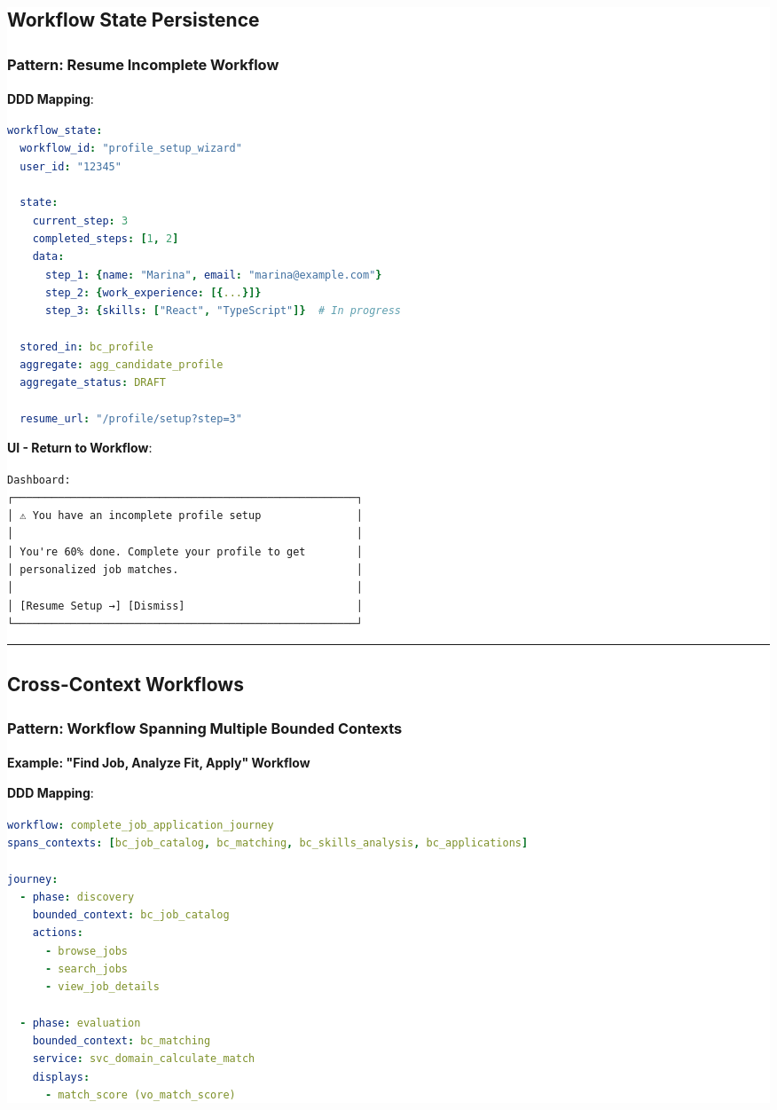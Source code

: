 ## Workflow State Persistence

### Pattern: Resume Incomplete Workflow

**DDD Mapping**:
```yaml
workflow_state:
  workflow_id: "profile_setup_wizard"
  user_id: "12345"

  state:
    current_step: 3
    completed_steps: [1, 2]
    data:
      step_1: {name: "Marina", email: "marina@example.com"}
      step_2: {work_experience: [{...}]}
      step_3: {skills: ["React", "TypeScript"]}  # In progress

  stored_in: bc_profile
  aggregate: agg_candidate_profile
  aggregate_status: DRAFT

  resume_url: "/profile/setup?step=3"
```

**UI - Return to Workflow**:
```
Dashboard:
┌──────────────────────────────────────────────────────┐
│ ⚠ You have an incomplete profile setup               │
│                                                      │
│ You're 60% done. Complete your profile to get        │
│ personalized job matches.                            │
│                                                      │
│ [Resume Setup →] [Dismiss]                           │
└──────────────────────────────────────────────────────┘
```

---

## Cross-Context Workflows

### Pattern: Workflow Spanning Multiple Bounded Contexts

**Example: "Find Job, Analyze Fit, Apply" Workflow**

**DDD Mapping**:
```yaml
workflow: complete_job_application_journey
spans_contexts: [bc_job_catalog, bc_matching, bc_skills_analysis, bc_applications]

journey:
  - phase: discovery
    bounded_context: bc_job_catalog
    actions:
      - browse_jobs
      - search_jobs
      - view_job_details

  - phase: evaluation
    bounded_context: bc_matching
    service: svc_domain_calculate_match
    displays:
      - match_score (vo_match_score)
```